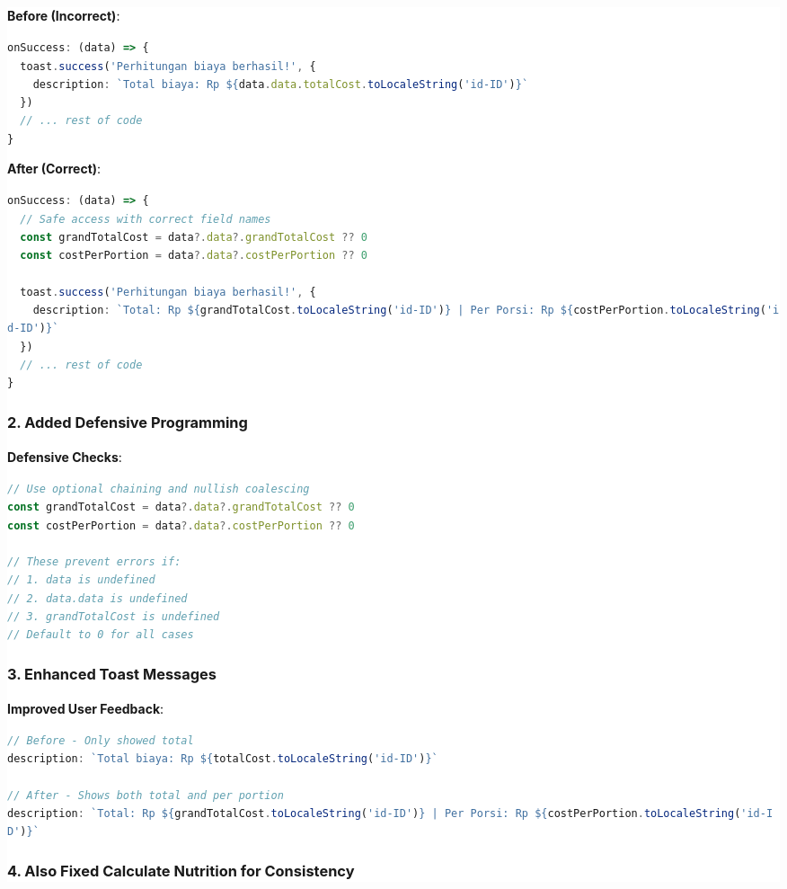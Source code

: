 **Before (Incorrect)**:
```typescript
onSuccess: (data) => {
  toast.success('Perhitungan biaya berhasil!', {
    description: `Total biaya: Rp ${data.data.totalCost.toLocaleString('id-ID')}`
  })
  // ... rest of code
}
```

**After (Correct)**:
```typescript
onSuccess: (data) => {
  // Safe access with correct field names
  const grandTotalCost = data?.data?.grandTotalCost ?? 0
  const costPerPortion = data?.data?.costPerPortion ?? 0
  
  toast.success('Perhitungan biaya berhasil!', {
    description: `Total: Rp ${grandTotalCost.toLocaleString('id-ID')} | Per Porsi: Rp ${costPerPortion.toLocaleString('id-ID')}`
  })
  // ... rest of code
}
```

### 2. Added Defensive Programming

**Defensive Checks**:
```typescript
// Use optional chaining and nullish coalescing
const grandTotalCost = data?.data?.grandTotalCost ?? 0
const costPerPortion = data?.data?.costPerPortion ?? 0

// These prevent errors if:
// 1. data is undefined
// 2. data.data is undefined  
// 3. grandTotalCost is undefined
// Default to 0 for all cases
```

### 3. Enhanced Toast Messages

**Improved User Feedback**:
```typescript
// Before - Only showed total
description: `Total biaya: Rp ${totalCost.toLocaleString('id-ID')}`

// After - Shows both total and per portion
description: `Total: Rp ${grandTotalCost.toLocaleString('id-ID')} | Per Porsi: Rp ${costPerPortion.toLocaleString('id-ID')}`
```

### 4. Also Fixed Calculate Nutrition for Consistency

